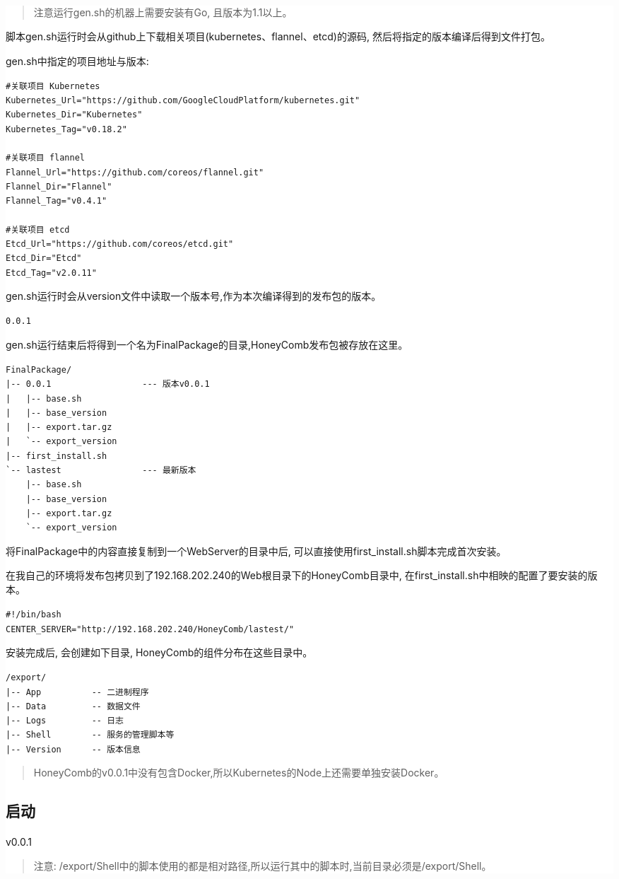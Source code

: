 >注意运行gen.sh的机器上需要安装有Go, 且版本为1.1以上。

脚本gen.sh运行时会从github上下载相关项目(kubernetes、flannel、etcd)的源码, 然后将指定的版本编译后得到文件打包。

gen.sh中指定的项目地址与版本:

	#关联项目 Kubernetes
	Kubernetes_Url="https://github.com/GoogleCloudPlatform/kubernetes.git"
	Kubernetes_Dir="Kubernetes"
	Kubernetes_Tag="v0.18.2"

	#关联项目 flannel
	Flannel_Url="https://github.com/coreos/flannel.git"
	Flannel_Dir="Flannel"
	Flannel_Tag="v0.4.1"

	#关联项目 etcd
	Etcd_Url="https://github.com/coreos/etcd.git"
	Etcd_Dir="Etcd"
	Etcd_Tag="v2.0.11"

gen.sh运行时会从version文件中读取一个版本号,作为本次编译得到的发布包的版本。

	0.0.1

gen.sh运行结束后将得到一个名为FinalPackage的目录,HoneyComb发布包被存放在这里。

	FinalPackage/
	|-- 0.0.1                  --- 版本v0.0.1
	|   |-- base.sh
	|   |-- base_version
	|   |-- export.tar.gz
	|   `-- export_version
	|-- first_install.sh
	`-- lastest                --- 最新版本
		|-- base.sh
		|-- base_version
		|-- export.tar.gz
		`-- export_version

将FinalPackage中的内容直接复制到一个WebServer的目录中后, 可以直接使用first_install.sh脚本完成首次安装。

在我自己的环境将发布包拷贝到了192.168.202.240的Web根目录下的HoneyComb目录中, 在first_install.sh中相映的配置了要安装的版本。

	#!/bin/bash
	CENTER_SERVER="http://192.168.202.240/HoneyComb/lastest/"

安装完成后, 会创建如下目录, HoneyComb的组件分布在这些目录中。

	/export/
	|-- App          -- 二进制程序
	|-- Data         -- 数据文件
	|-- Logs         -- 日志
	|-- Shell        -- 服务的管理脚本等
	|-- Version      -- 版本信息

>HoneyComb的v0.0.1中没有包含Docker,所以Kubernetes的Node上还需要单独安装Docker。

## 启动

v0.0.1 

>注意: /export/Shell中的脚本使用的都是相对路径,所以运行其中的脚本时,当前目录必须是/export/Shell。
